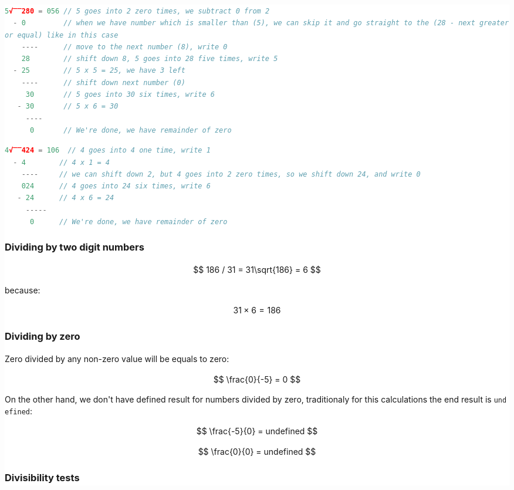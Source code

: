 ```js
5√‾‾280 = 056 // 5 goes into 2 zero times, we subtract 0 from 2
  - 0         // when we have number which is smaller than (5), we can skip it and go straight to the (28 - next greater or equal) like in this case
    ----      // move to the next number (8), write 0
    28        // shift down 8, 5 goes into 28 five times, write 5
  - 25        // 5 x 5 = 25, we have 3 left
    ----      // shift down next number (0)
     30       // 5 goes into 30 six times, write 6
   - 30       // 5 x 6 = 30
     ----
      0       // We're done, we have remainder of zero
```

```js
4√‾‾424 = 106  // 4 goes into 4 one time, write 1
  - 4        // 4 x 1 = 4
    ----     // we can shift down 2, but 4 goes into 2 zero times, so we shift down 24, and write 0
    024      // 4 goes into 24 six times, write 6
   - 24      // 4 x 6 = 24
     -----
      0      // We're done, we have remainder of zero
```

### Dividing by two digit numbers

$$
186 / 31 = 31\sqrt{186} = 6
$$

because:

$$
31 \times 6 = 186
$$

### Dividing by zero

Zero divided by any non-zero value will be equals to zero:

$$
\frac{0}{-5} = 0
$$

On the other hand, we don't have defined result for numbers divided by zero, traditionaly for this calculations the end result is `undefined`:

$$
\frac{-5}{0} = undefined
$$

$$
\frac{0}{0} = undefined
$$

### Divisibility tests
